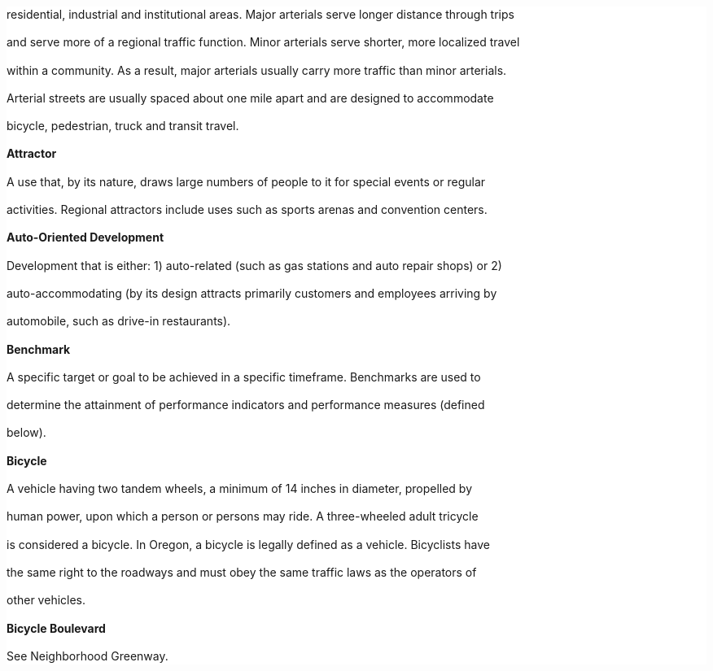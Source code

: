residential, industrial and institutional areas. Major arterials serve
longer distance through trips

and serve more of a regional traffic function. Minor arterials serve
shorter, more localized travel

within a community. As a result, major arterials usually carry more
traffic than minor arterials.

Arterial streets are usually spaced about one mile apart and are
designed to accommodate

bicycle, pedestrian, truck and transit travel.

**Attractor**

A use that, by its nature, draws large numbers of people to it for
special events or regular

activities. Regional attractors include uses such as sports arenas and
convention centers.

**Auto-Oriented Development**

Development that is either: 1) auto-related (such as gas stations and
auto repair shops) or 2)

auto-accommodating (by its design attracts primarily customers and
employees arriving by

automobile, such as drive-in restaurants).

**Benchmark**

A specific target or goal to be achieved in a specific timeframe.
Benchmarks are used to

determine the attainment of performance indicators and performance
measures (defined

below).

**Bicycle**

A vehicle having two tandem wheels, a minimum of 14 inches in diameter,
propelled by

human power, upon which a person or persons may ride. A three-wheeled
adult tricycle

is considered a bicycle. In Oregon, a bicycle is legally defined as a
vehicle. Bicyclists have

the same right to the roadways and must obey the same traffic laws as
the operators of

other vehicles.

**Bicycle Boulevard**

See Neighborhood Greenway.
